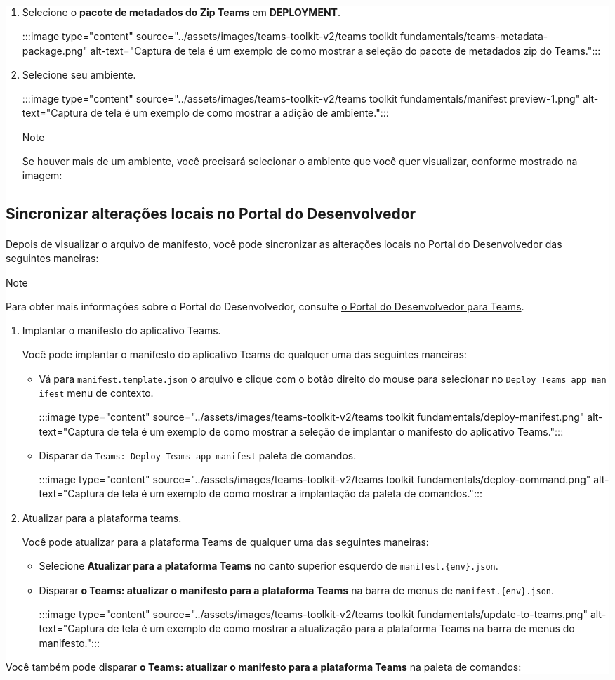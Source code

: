 1. Selecione o **pacote de metadados do Zip Teams** em **DEPLOYMENT**.

   :::image type="content" source="../assets/images/teams-toolkit-v2/teams toolkit fundamentals/teams-metadata-package.png" alt-text="Captura de tela é um exemplo de como mostrar a seleção do pacote de metadados zip do Teams.":::

1. Selecione seu ambiente.

   :::image type="content" source="../assets/images/teams-toolkit-v2/teams toolkit fundamentals/manifest preview-1.png" alt-text="Captura de tela é um exemplo de como mostrar a adição de ambiente.":::

   > [!NOTE]
   > Se houver mais de um ambiente, você precisará selecionar o ambiente que você quer visualizar, conforme mostrado na imagem:

## <a name="sync-local-changes-to-developer-portal"></a>Sincronizar alterações locais no Portal do Desenvolvedor

Depois de visualizar o arquivo de manifesto, você pode sincronizar as alterações locais no Portal do Desenvolvedor das seguintes maneiras:

> [!NOTE]
> Para obter mais informações sobre o Portal do Desenvolvedor, consulte [o Portal do Desenvolvedor para Teams](../concepts/build-and-test/teams-developer-portal.md).

1. Implantar o manifesto do aplicativo Teams.

   Você pode implantar o manifesto do aplicativo Teams de qualquer uma das seguintes maneiras:

   * Vá para `manifest.template.json` o arquivo e clique com o botão direito do mouse para selecionar no `Deploy Teams app manifest` menu de contexto.

      :::image type="content" source="../assets/images/teams-toolkit-v2/teams toolkit fundamentals/deploy-manifest.png" alt-text="Captura de tela é um exemplo de como mostrar a seleção de implantar o manifesto do aplicativo Teams.":::

   * Disparar da `Teams: Deploy Teams app manifest` paleta de comandos.

      :::image type="content" source="../assets/images/teams-toolkit-v2/teams toolkit fundamentals/deploy-command.png" alt-text="Captura de tela é um exemplo de como mostrar a implantação da paleta de comandos.":::

2. Atualizar para a plataforma teams.

   Você pode atualizar para a plataforma Teams de qualquer uma das seguintes maneiras:

   * Selecione **Atualizar para a plataforma Teams** no canto superior esquerdo de `manifest.{env}.json`.

   * Disparar **o Teams: atualizar o manifesto para a plataforma Teams** na barra de menus de `manifest.{env}.json`.

      :::image type="content" source="../assets/images/teams-toolkit-v2/teams toolkit fundamentals/update-to-teams.png" alt-text="Captura de tela é um exemplo de como mostrar a atualização para a plataforma Teams na barra de menus do manifesto.":::

Você também pode disparar **o Teams: atualizar o manifesto para a plataforma Teams** na paleta de comandos:
